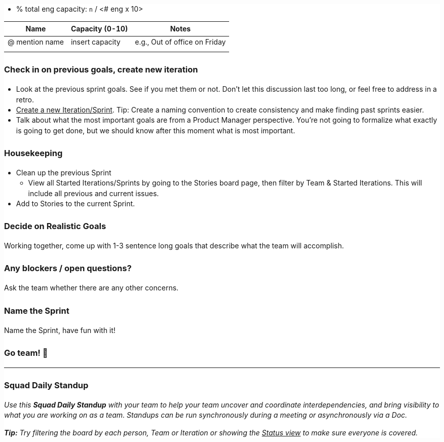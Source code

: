 * % total eng capacity: `n` / <# eng x 10>

| Name           | Capacity (0-10) | Notes                         |
| -------------- | --------------- | ----------------------------- |
| @ mention name | insert capacity | e.g., Out of office on Friday |
|                |                 |                               |

### **Check in on previous goals, create new iteration**

* Look at the previous sprint goals. See if you met them or not. Don’t let this discussion last too long, or feel free to address in a retro.
* [Create a new Iteration/Sprint](https://help.shortcut.com/hc/en-us/articles/360028953452-Iterations-Overview). Tip: Create a naming convention to create consistency and make finding past sprints easier.
* Talk about what the most important goals are from a Product Manager perspective. You’re not going to formalize what exactly is going to get done, but we should know after this moment what is most important.

### **Housekeeping**

* Clean up the previous Sprint
  * View all Started Iterations/Sprints by going to the Stories board page, then filter by Team & Started Iterations. This will include all previous and current issues.
* Add to Stories to the current Sprint.

### **Decide on Realistic Goals**

Working together, come up with 1-3 sentence long goals that describe what the team will accomplish.&#x20;

### **Any blockers / open questions?**

Ask the team whether there are any other concerns.

### **Name the Sprint**

Name the Sprint, have fun with it!

### **Go team! 🎉**

***

### Squad Daily Standup <a href="#h_01g9dr12qepat09pvwyz4nd658" id="h_01g9dr12qepat09pvwyz4nd658"></a>

_Use this **Squad Daily Standup** with your team to help your team uncover and coordinate interdependencies, and bring visibility to what you are working on as a team. Standups can be run synchronously during a meeting or asynchronously via a Doc._&#x20;

_**Tip:** Try filtering the board by each person, Team or Iteration or showing the_ [_Status view_](https://app.shortcut.com/internal/status?team_id=13575\&group_ids=5eeb7693-7834-43b4-a52d-a27ae8e19775\&cf_workflow=500105268) _to make sure everyone is covered._&#x20;
